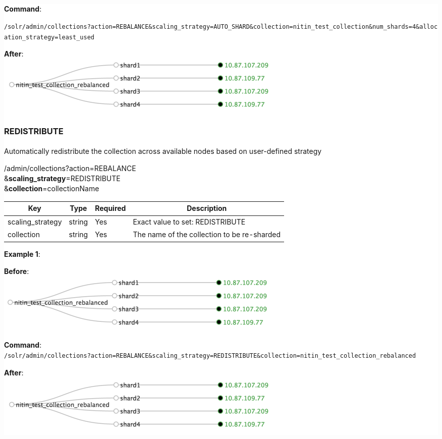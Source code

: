   **Command**:  
   ```
  /solr/admin/collections?action=REBALANCE&scaling_strategy=AUTO_SHARD&collection=nitin_test_collection&num_shards=4&allocation_strategy=least_used
   ```

  **After**:  
    ![Alt text](/3.png?raw=true "AutoShard Example After Allocation")


### REDISTRIBUTE  

 Automatically redistribute the collection across available nodes based on user-defined strategy  
 
 /admin/collections?action=REBALANCE  
 &**scaling_strategy**=REDISTRIBUTE  
 &**collection**=collectionName  

| Key              | Type   | Required  | Description                                 |
|------------------|--------|-----------|---------------------------------------------|
| scaling_strategy | string | Yes       | Exact value to set: REDISTRIBUTE            |
| collection       | string | Yes       | The name of the collection to be re-sharded |

**Example 1**:

  **Before**:  
   ![Alt text](/5.png?raw=true "Re-distribute Example Default")

  **Command**:  
    ```
    /solr/admin/collections?action=REBALANCE&scaling_strategy=REDISTRIBUTE&collection=nitin_test_collection_rebalanced
    ```

  **After**:  
    ![Alt text](/6.png?raw=true "Redistribute Example After")
